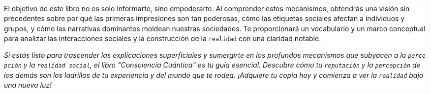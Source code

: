 El objetivo de este libro no es solo informarte, sino empoderarte. Al comprender estos mecanismos, obtendrás una visión sin precedentes sobre por qué las primeras impresiones son tan poderosas, cómo las etiquetas sociales afectan a individuos y grupos, y cómo las narrativas dominantes moldean nuestras sociedades. Te proporcionará un vocabulario y un marco conceptual para analizar las interacciones sociales y la construcción de la `realidad` con una claridad notable.

*Si estás listo para trascender las explicaciones superficiales y sumergirte en los profundos mecanismos que subyacen a la `percepción` y la `realidad social`, el libro "Consciencia Cuántica" es tu guía esencial. Descubre cómo tu `reputación` y la `percepción` de los demás son los ladrillos de tu experiencia y del mundo que te rodea. ¡Adquiere tu copia hoy y comienza a ver la `realidad` bajo una nueva luz!*